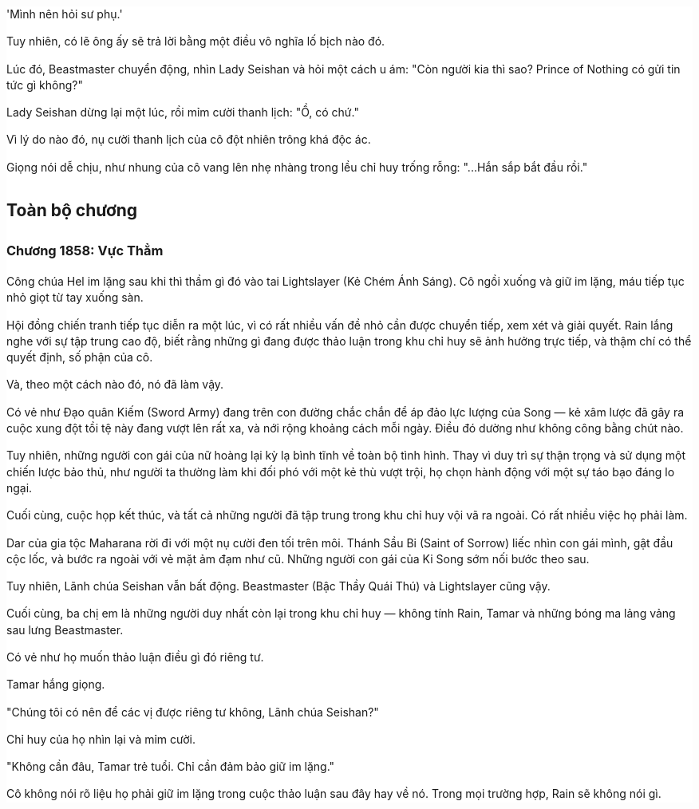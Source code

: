 'Mình nên hỏi sư phụ.'

Tuy nhiên, có lẽ ông ấy sẽ trả lời bằng một điều vô nghĩa lố bịch nào đó.

Lúc đó, Beastmaster chuyển động, nhìn Lady Seishan và hỏi một cách u ám: "Còn người kia thì sao? Prince of Nothing có gửi tin tức gì không?"

Lady Seishan dừng lại một lúc, rồi mỉm cười thanh lịch: "Ồ, có chứ."

Vì lý do nào đó, nụ cười thanh lịch của cô đột nhiên trông khá độc ác.

Giọng nói dễ chịu, như nhung của cô vang lên nhẹ nhàng trong lều chỉ huy trống rỗng: "...Hắn sắp bắt đầu rồi."

## Toàn bộ chương

### Chương 1858: Vực Thẳm

Công chúa Hel im lặng sau khi thì thầm gì đó vào tai Lightslayer (Kẻ Chém Ánh Sáng). Cô ngồi xuống và giữ im lặng, máu tiếp tục nhỏ giọt từ tay xuống sàn.

Hội đồng chiến tranh tiếp tục diễn ra một lúc, vì có rất nhiều vấn đề nhỏ cần được chuyển tiếp, xem xét và giải quyết. Rain lắng nghe với sự tập trung cao độ, biết rằng những gì đang được thảo luận trong khu chỉ huy sẽ ảnh hưởng trực tiếp, và thậm chí có thể quyết định, số phận của cô.

Và, theo một cách nào đó, nó đã làm vậy.

Có vẻ như Đạo quân Kiếm (Sword Army) đang trên con đường chắc chắn để áp đảo lực lượng của Song — kẻ xâm lược đã gây ra cuộc xung đột tồi tệ này đang vượt lên rất xa, và nới rộng khoảng cách mỗi ngày. Điều đó dường như không công bằng chút nào.

Tuy nhiên, những người con gái của nữ hoàng lại kỳ lạ bình tĩnh về toàn bộ tình hình. Thay vì duy trì sự thận trọng và sử dụng một chiến lược bảo thủ, như người ta thường làm khi đối phó với một kẻ thù vượt trội, họ chọn hành động với một sự táo bạo đáng lo ngại.

Cuối cùng, cuộc họp kết thúc, và tất cả những người đã tập trung trong khu chỉ huy vội vã ra ngoài. Có rất nhiều việc họ phải làm.

Dar của gia tộc Maharana rời đi với một nụ cười đen tối trên môi. Thánh Sầu Bi (Saint of Sorrow) liếc nhìn con gái mình, gật đầu cộc lốc, và bước ra ngoài với vẻ mặt ảm đạm như cũ. Những người con gái của Ki Song sớm nối bước theo sau.

Tuy nhiên, Lãnh chúa Seishan vẫn bất động. Beastmaster (Bậc Thầy Quái Thú) và Lightslayer cũng vậy.

Cuối cùng, ba chị em là những người duy nhất còn lại trong khu chỉ huy — không tính Rain, Tamar và những bóng ma lảng vảng sau lưng Beastmaster.

Có vẻ như họ muốn thảo luận điều gì đó riêng tư.

Tamar hắng giọng.

"Chúng tôi có nên để các vị được riêng tư không, Lãnh chúa Seishan?"

Chỉ huy của họ nhìn lại và mỉm cười.

"Không cần đâu, Tamar trẻ tuổi. Chỉ cần đảm bảo giữ im lặng."

Cô không nói rõ liệu họ phải giữ im lặng trong cuộc thảo luận sau đây hay về nó. Trong mọi trường hợp, Rain sẽ không nói gì.
